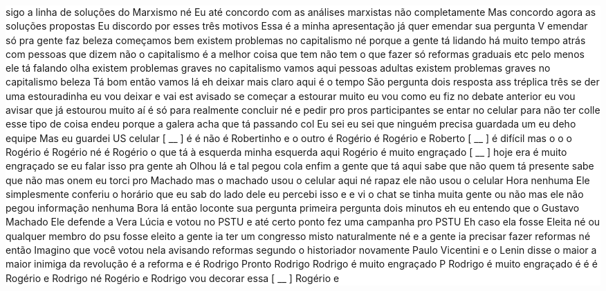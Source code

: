 sigo a linha de soluções do Marxismo né
Eu até concordo com as análises
marxistas não completamente Mas concordo
agora as soluções propostas Eu discordo
por esses três motivos Essa é a minha
apresentação já quer emendar sua
pergunta V emendar só pra gente faz
beleza começamos bem existem problemas
no capitalismo né porque a gente tá
lidando há muito tempo atrás com pessoas
que dizem não o capitalismo é a melhor
coisa que tem não tem o que fazer só
reformas graduais etc pelo menos ele tá
falando olha existem problemas graves no
capitalismo vamos aqui pessoas adultas
existem problemas graves no capitalismo
beleza Tá bom então vamos lá eh deixar
mais claro aqui é o tempo São pergunta
dois resposta ass tréplica três se der
uma estouradinha eu vou deixar e vai est
avisado se começar a estourar muito eu
vou como eu fiz no debate anterior eu
vou avisar que já estourou muito aí é só
para realmente concluir né e pedir pro
pros participantes se entar no celular
para não ter colle esse tipo de coisa
endeu porque a galera acha que tá
passando col Eu sei eu sei que ninguém
precisa guardada um eu deho equipe Mas
eu guardei US
celular [ __ ] é é não é Robertinho e o
outro é Rogério é Rogério e Roberto
[ __ ] é difícil mas o o o Rogério é
Rogério né é Rogério o que tá à esquerda
minha esquerda aqui Rogério é muito
engraçado [ __ ] hoje era é muito
engraçado se eu falar isso pra gente ah
Olhou lá e tal pegou cola enfim a gente
que tá aqui sabe que não quem tá
presente sabe que não mas onem eu torci
pro Machado mas o machado usou o celular
aqui né rapaz ele não usou o celular
Hora nenhuma Ele simplesmente conferiu o
horário que eu sab do lado dele eu
percebi isso e e vi o chat se tinha
muita gente ou não mas ele não pegou
informação nenhuma Bora lá então loconte
sua pergunta primeira pergunta dois
minutos eh eu entendo que o Gustavo
Machado Ele defende a Vera Lúcia e votou
no PSTU e até certo ponto fez uma
campanha pro PSTU Eh caso ela fosse
Eleita né ou qualquer membro do psu
fosse eleito a gente ia ter um congresso
misto naturalmente né e a gente ia
precisar fazer reformas né então Imagino
que você votou nela avisando reformas
segundo o historiador novamente Paulo
Vicentini e o Lenin disse o maior a
maior inimiga da revolução é a reforma e
é Rodrigo Pronto Rodrigo Rodrigo é muito
engraçado P Rodrigo é muito engraçado é
é é Rogério e Rodrigo né Rogério e
Rodrigo vou decorar essa [ __ ] Rogério e